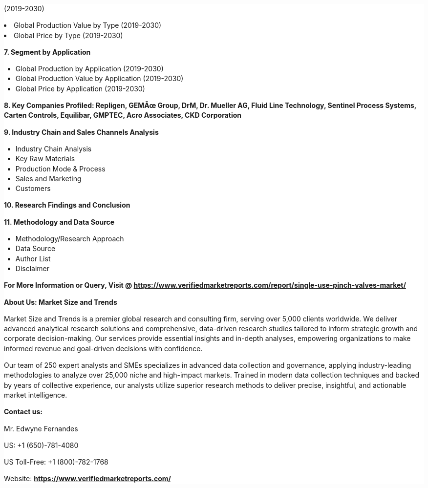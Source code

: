 (2019-2030)</li><li>Global Production Value by Type (2019-2030)</li><li>Global Price by Type (2019-2030)</li></ul><p><strong>7. Segment by Application</strong></p><ul><li>Global Production by Application (2019-2030)</li><li>Global Production Value by Application (2019-2030)</li><li>Global Price by Application (2019-2030)</li></ul><p><strong>8. Key Companies Profiled: Repligen, GEMÃœ Group, DrM, Dr. Mueller AG, Fluid Line Technology, Sentinel Process Systems, Carten Controls, Equilibar, GMPTEC, Acro Associates, CKD Corporation</strong></p><p><strong>9. Industry Chain and Sales Channels Analysis</strong></p><ul><li>Industry Chain Analysis</li><li>Key Raw Materials</li><li>Production Mode &amp; Process</li><li>Sales and Marketing</li><li>Customers</li></ul><p><strong>10. Research Findings and Conclusion</strong></p><p><strong>11. Methodology and Data Source</strong></p><ul><li>Methodology/Research Approach</li><li>Data Source</li><li>Author List</li><li>Disclaimer</li></ul></p><p><strong>For More Information or Query, Visit @ <a href="https://www.verifiedmarketreports.com/report/single-use-pinch-valves-market/">https://www.verifiedmarketreports.com/report/single-use-pinch-valves-market/</a></strong></p><p><strong>About Us: Market Size and Trends</strong></p><p>Market Size and Trends is a premier global research and consulting firm, serving over 5,000 clients worldwide. We deliver advanced analytical research solutions and comprehensive, data-driven research studies tailored to inform strategic growth and corporate decision-making. Our services provide essential insights and in-depth analyses, empowering organizations to make informed revenue and goal-driven decisions with confidence.</p><p>Our team of 250 expert analysts and SMEs specializes in advanced data collection and governance, applying industry-leading methodologies to analyze over 25,000 niche and high-impact markets. Trained in modern data collection techniques and backed by years of collective experience, our analysts utilize superior research methods to deliver precise, insightful, and actionable market intelligence.</p><p><strong>Contact us:</strong></p><p>Mr. Edwyne Fernandes</p><p>US: +1 (650)-781-4080</p><p>US Toll-Free: +1 (800)-782-1768</p><p>Website: <strong><a href="https://www.verifiedmarketreports.com/">https://www.verifiedmarketreports.com/</a></strong></p>
